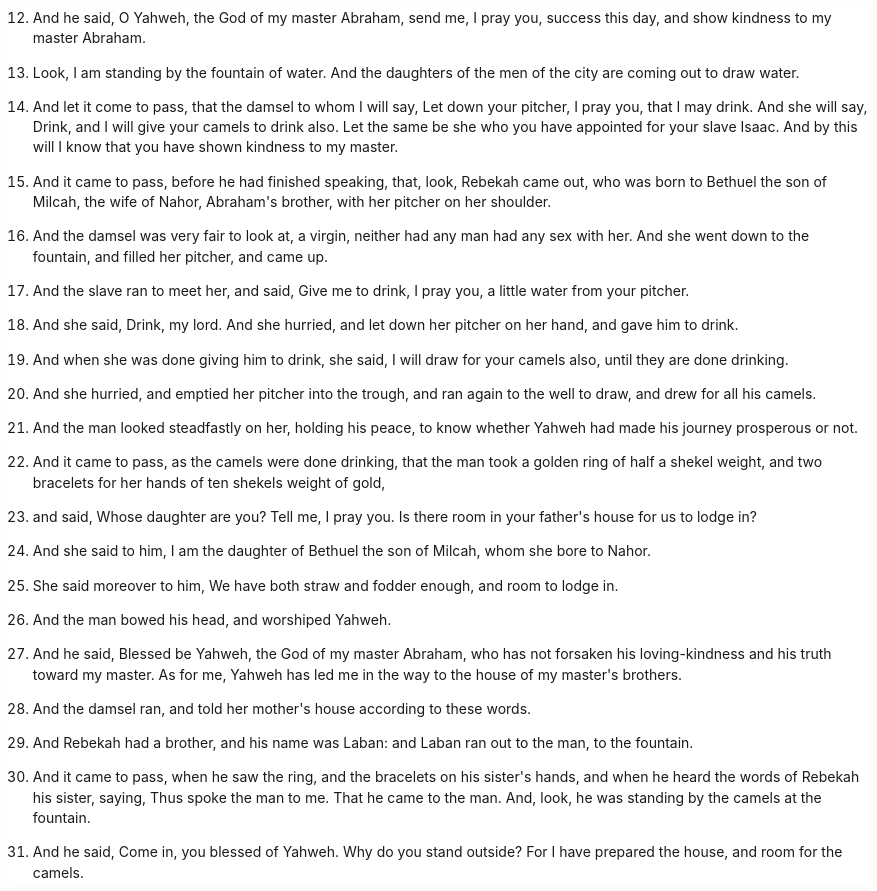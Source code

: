 12. And he said, O Yahweh, the God of my master Abraham, send me, I pray you, success this day, and show kindness to my master Abraham.

13. Look, I am standing by the fountain of water. And the daughters of the men of the city are coming out to draw water.

14. And let it come to pass, that the damsel to whom I will say, Let down your pitcher, I pray you, that I may drink. And she will say, Drink, and I will give your camels to drink also. Let the same be she who you have appointed for your slave Isaac. And by this will I know that you have shown kindness to my master.

15. And it came to pass, before he had finished speaking, that, look, Rebekah came out, who was born to Bethuel the son of Milcah, the wife of Nahor, Abraham's brother, with her pitcher on her shoulder.

16. And the damsel was very fair to look at, a virgin, neither had any man had any sex with her. And she went down to the fountain, and filled her pitcher, and came up.

17. And the slave ran to meet her, and said, Give me to drink, I pray you, a little water from your pitcher.

18. And she said, Drink, my lord. And she hurried, and let down her pitcher on her hand, and gave him to drink.

19. And when she was done giving him to drink, she said, I will draw for your camels also, until they are done drinking.

20. And she hurried, and emptied her pitcher into the trough, and ran again to the well to draw, and drew for all his camels.

21. And the man looked steadfastly on her, holding his peace, to know whether Yahweh had made his journey prosperous or not.

22. And it came to pass, as the camels were done drinking, that the man took a golden ring of half a shekel weight, and two bracelets for her hands of ten shekels weight of gold,

23. and said, Whose daughter are you? Tell me, I pray you. Is there room in your father's house for us to lodge in?

24. And she said to him, I am the daughter of Bethuel the son of Milcah, whom she bore to Nahor.

25. She said moreover to him, We have both straw and fodder enough, and room to lodge in.

26. And the man bowed his head, and worshiped Yahweh.

27. And he said, Blessed be Yahweh, the God of my master Abraham, who has not forsaken his loving-kindness and his truth toward my master. As for me, Yahweh has led me in the way to the house of my master's brothers.

28. And the damsel ran, and told her mother's house according to these words.

29. And Rebekah had a brother, and his name was Laban: and Laban ran out to the man, to the fountain.

30. And it came to pass, when he saw the ring, and the bracelets on his sister's hands, and when he heard the words of Rebekah his sister, saying, Thus spoke the man to me. That he came to the man. And, look, he was standing by the camels at the fountain.

31. And he said, Come in, you blessed of Yahweh. Why do you stand outside? For I have prepared the house, and room for the camels.
